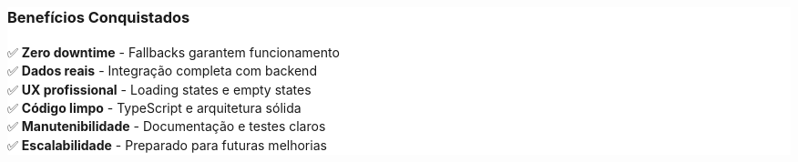 ### **Benefícios Conquistados**
✅ **Zero downtime** - Fallbacks garantem funcionamento  
✅ **Dados reais** - Integração completa com backend  
✅ **UX profissional** - Loading states e empty states  
✅ **Código limpo** - TypeScript e arquitetura sólida  
✅ **Manutenibilidade** - Documentação e testes claros  
✅ **Escalabilidade** - Preparado para futuras melhorias 